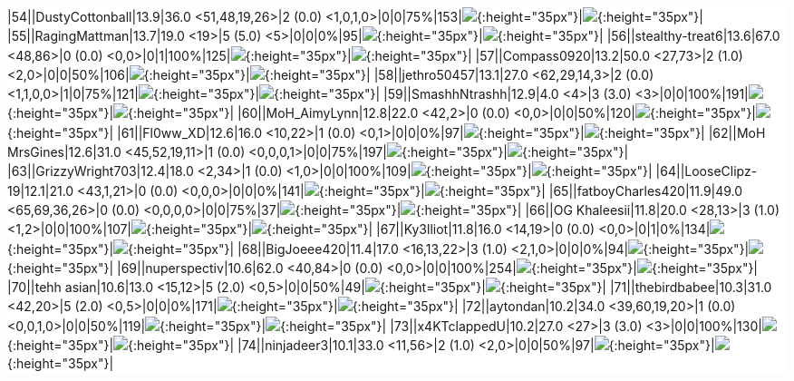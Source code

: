 |54||DustyCottonball|13.9|36.0 <51,48,19,26>|2 (0.0) <1,0,1,0>|0|0|75%|153|![](https://media.fortniteapi.io/images/493fdcd5f6cf1f921f7c7f809a224d01/transparent.png){:height="35px"}|![](https://media.fortniteapi.io/images/6fd6c8c77fe3da8f776952dd8171570b/transparent.png){:height="35px"}|
|55||RagingMattman|13.7|19.0 <19>|5 (5.0) <5>|0|0|0%|95|![](https://media.fortniteapi.io/images/4ce525d43c2ecf040445aaf5bece48b5/transparent.png){:height="35px"}|![](https://media.fortniteapi.io/images/03088c7e387144bc5333f6e78e6809fa/transparent.png){:height="35px"}|
|56||stealthy-treat6|13.6|67.0 <48,86>|0 (0.0) <0,0>|0|1|100%|125|![](https://media.fortniteapi.io/images/f36e2e79c7c7cad6c98d560dec438899/transparent.png){:height="35px"}|![](https://media.fortniteapi.io/images/a4d1f456a862c9912ebd9e0f7b02fa98/transparent.png){:height="35px"}|
|57||Compass0920|13.2|50.0 <27,73>|2 (1.0) <2,0>|0|0|50%|106|![](https://media.fortniteapi.io/images/f8cb81b5b715986679dacb75c67496aa/transparent.png){:height="35px"}|![](https://media.fortniteapi.io/images/b9ef8159c41c70190910adb40ced2ced/transparent.png){:height="35px"}|
|58||jethro50457|13.1|27.0 <62,29,14,3>|2 (0.0) <1,1,0,0>|1|0|75%|121|![](https://media.fortniteapi.io/images/dbb3155fb624a0eb2657735c1d35364f/transparent.png){:height="35px"}|![](https://media.fortniteapi.io/images/bcb936b-e88999a-f701fea-afe213e/transparent.png){:height="35px"}|
|59||SmashhNtrashh|12.9|4.0 <4>|3 (3.0) <3>|0|0|100%|191|![](https://media.fortniteapi.io/images/142913526bf1b32ba9433bf5de83e010/transparent.png){:height="35px"}|![](https://media.fortniteapi.io/images/29bb311ca8def3abb5e485a31c68a32d/transparent.png){:height="35px"}|
|60||MoH_AimyLynn|12.8|22.0 <42,2>|0 (0.0) <0,0>|0|0|50%|120|![](https://media.fortniteapi.io/images/7ef5c2d3fe4d91ba496ebfb9cf6040ec/transparent.png){:height="35px"}|![](https://media.fortniteapi.io/images/79891fa044fe109050926417c6772746/transparent.png){:height="35px"}|
|61||Fl0ww_XD|12.6|16.0 <10,22>|1 (0.0) <0,1>|0|0|0%|97|![](https://media.fortniteapi.io/images/cd829bb0885a3dd072fb383236898c58/transparent.png){:height="35px"}|![](https://media.fortniteapi.io/images/981eda5d964b80653594f6068b9b215b/transparent.png){:height="35px"}|
|62||MoH MrsGines|12.6|31.0 <45,52,19,11>|1 (0.0) <0,0,0,1>|0|0|75%|197|![](https://media.fortniteapi.io/images/f8cb81b5b715986679dacb75c67496aa/transparent.png){:height="35px"}|![](https://media.fortniteapi.io/images/54659001b6c523cc90c07e288e8afced/transparent.png){:height="35px"}|
|63||GrizzyWright703|12.4|18.0 <2,34>|1 (0.0) <1,0>|0|0|100%|109|![](https://media.fortniteapi.io/images/887cbde3ba5120dda6d504dd8e85a417/transparent.png){:height="35px"}|![](https://media.fortniteapi.io/images/05c48936305179b91613cac98be12beb/transparent.png){:height="35px"}|
|64||LooseClipz-19|12.1|21.0 <43,1,21>|0 (0.0) <0,0,0>|0|0|0%|141|![](https://media.fortniteapi.io/images/45e8d8be454a132b1731d56c9e9ec2bf/transparent.png){:height="35px"}|![](https://media.fortniteapi.io/images/87324c24d74a69eabf39a8a1e59b49c6/transparent.png){:height="35px"}|
|65||fatboyCharles420|11.9|49.0 <65,69,36,26>|0 (0.0) <0,0,0,0>|0|0|75%|37|![](https://media.fortniteapi.io/images/a340e798cf705bfd7e60da8518705189/transparent.png){:height="35px"}|![](https://media.fortniteapi.io/images/981eda5d964b80653594f6068b9b215b/transparent.png){:height="35px"}|
|66||OG Khaleesii|11.8|20.0 <28,13>|3 (1.0) <1,2>|0|0|100%|107|![](https://media.fortniteapi.io/images/6ee43a20a84f5fffebfe008e176575a1/transparent.png){:height="35px"}|![](https://media.fortniteapi.io/images/cb912b1144851a0a6c17485ee2ec53a1/transparent.png){:height="35px"}|
|67||Ky3lliot|11.8|16.0 <14,19>|0 (0.0) <0,0>|0|1|0%|134|![](https://media.fortniteapi.io/images/7b23e64-79f03b2-8b66d60-f62427c/transparent.png){:height="35px"}|![](https://media.fortniteapi.io/images/faafdc1-6d061b6-fd4ba86-88fb926/transparent.png){:height="35px"}|
|68||BigJoeee420|11.4|17.0 <16,13,22>|3 (1.0) <2,1,0>|0|0|0%|94|![](https://media.fortniteapi.io/images/0d13fd9-4330b64-620dedb-bbd40b9/transparent.png){:height="35px"}|![](https://media.fortniteapi.io/images/ec32e95-f5e82af-93e78e7-d72ff97/transparent.png){:height="35px"}|
|69||nuperspectiv|10.6|62.0 <40,84>|0 (0.0) <0,0>|0|0|100%|254|![](https://media.fortniteapi.io/images/e91f3512574814c859404056cda0ef94/transparent.png){:height="35px"}|![](https://media.fortniteapi.io/images/dfd7a3a03fb1ee16192e8aa30544eda3/transparent.png){:height="35px"}|
|70||tehh asian|10.6|13.0 <15,12>|5 (2.0) <0,5>|0|0|50%|49|![](https://media.fortniteapi.io/images/0961782-0c80ab5-6fbbc33-69160f0/transparent.png){:height="35px"}|![](https://media.fortniteapi.io/images/bf781d1-baafaa7-40a5dc8-7bb3923/transparent.png){:height="35px"}|
|71||thebirdbabee|10.3|31.0 <42,20>|5 (2.0) <0,5>|0|0|0%|171|![](https://media.fortniteapi.io/images/bfdf632-11c87bc-fed2833-97a64dc/transparent.png){:height="35px"}|![](https://media.fortniteapi.io/images/8d7b7960776bd3be44711d8b3c7731c6/transparent.png){:height="35px"}|
|72||aytondan|10.2|34.0 <39,60,19,20>|1 (0.0) <0,0,1,0>|0|0|50%|119|![](https://media.fortniteapi.io/images/d454d00bb470afece897ed54e577fd35/transparent.png){:height="35px"}|![](https://media.fortniteapi.io/images/3591ee17867120d32feedd8945028f36/transparent.png){:height="35px"}|
|73||x4KTclappedU|10.2|27.0 <27>|3 (3.0) <3>|0|0|100%|130|![](https://media.fortniteapi.io/images/4385d03-bfd6a83-19f8c85-52c9fc8/transparent.png){:height="35px"}|![](https://media.fortniteapi.io/images/9157c23-456079b-432ab35-ab64fb4/transparent.png){:height="35px"}|
|74||ninjadeer3|10.1|33.0 <11,56>|2 (1.0) <2,0>|0|0|50%|97|![](https://media.fortniteapi.io/images/f36e2e79c7c7cad6c98d560dec438899/transparent.png){:height="35px"}|![](https://media.fortniteapi.io/images/7ca1c9bec0e166a8ab4045db06f307fc/transparent.png){:height="35px"}|